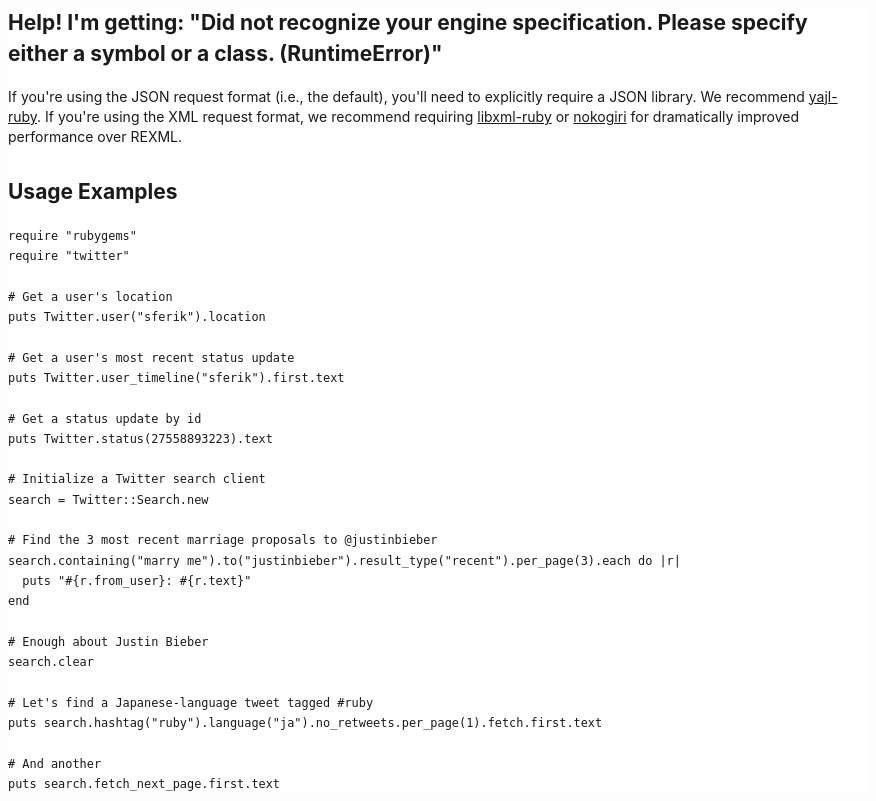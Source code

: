 Help! I'm getting: "Did not recognize your engine specification. Please specify either a symbol or a class. (RuntimeError)"
---------------------------------------------------------------------------------------------------------------------------

If you're using the JSON request format (i.e., the default), you'll need to
explicitly require a JSON library. We recommend [yajl-ruby](http://github.com/brianmario/yajl-ruby).
If you're using the XML request format, we recommend requiring [libxml-ruby](http://github.com/dvdplm/libxml-ruby) or
[nokogiri](http://nokogiri.org/) for dramatically improved performance over REXML.

Usage Examples
--------------
    require "rubygems"
    require "twitter"

    # Get a user's location
    puts Twitter.user("sferik").location

    # Get a user's most recent status update
    puts Twitter.user_timeline("sferik").first.text

    # Get a status update by id
    puts Twitter.status(27558893223).text

    # Initialize a Twitter search client
    search = Twitter::Search.new

    # Find the 3 most recent marriage proposals to @justinbieber
    search.containing("marry me").to("justinbieber").result_type("recent").per_page(3).each do |r|
      puts "#{r.from_user}: #{r.text}"
    end

    # Enough about Justin Bieber
    search.clear

    # Let's find a Japanese-language tweet tagged #ruby
    puts search.hashtag("ruby").language("ja").no_retweets.per_page(1).fetch.first.text

    # And another
    puts search.fetch_next_page.first.text
